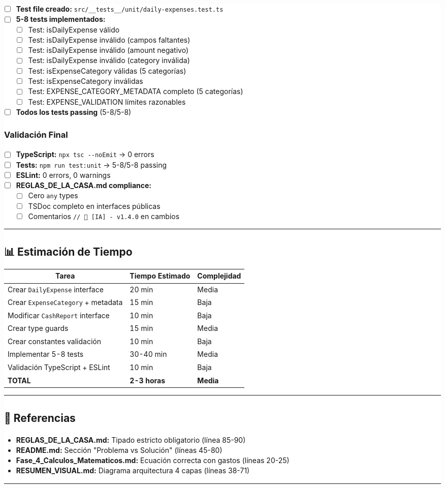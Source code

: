- [ ] **Test file creado:** `src/__tests__/unit/daily-expenses.test.ts`
- [ ] **5-8 tests implementados:**
  - [ ] Test: isDailyExpense válido
  - [ ] Test: isDailyExpense inválido (campos faltantes)
  - [ ] Test: isDailyExpense inválido (amount negativo)
  - [ ] Test: isDailyExpense inválido (category inválida)
  - [ ] Test: isExpenseCategory válidas (5 categorías)
  - [ ] Test: isExpenseCategory inválidas
  - [ ] Test: EXPENSE_CATEGORY_METADATA completo (5 categorías)
  - [ ] Test: EXPENSE_VALIDATION límites razonables
- [ ] **Todos los tests passing** (5-8/5-8)

### Validación Final

- [ ] **TypeScript:** `npx tsc --noEmit` → 0 errors
- [ ] **Tests:** `npm run test:unit` → 5-8/5-8 passing
- [ ] **ESLint:** 0 errors, 0 warnings
- [ ] **REGLAS_DE_LA_CASA.md compliance:**
  - [ ] Cero `any` types
  - [ ] TSDoc completo en interfaces públicas
  - [ ] Comentarios `// 🤖 [IA] - v1.4.0` en cambios

---

## 📊 Estimación de Tiempo

| Tarea | Tiempo Estimado | Complejidad |
|-------|-----------------|-------------|
| Crear `DailyExpense` interface | 20 min | Media |
| Crear `ExpenseCategory` + metadata | 15 min | Baja |
| Modificar `CashReport` interface | 10 min | Baja |
| Crear type guards | 15 min | Media |
| Crear constantes validación | 10 min | Baja |
| Implementar 5-8 tests | 30-40 min | Media |
| Validación TypeScript + ESLint | 10 min | Baja |
| **TOTAL** | **2-3 horas** | **Media** |

---

## 🔗 Referencias

- **REGLAS_DE_LA_CASA.md:** Tipado estricto obligatorio (línea 85-90)
- **README.md:** Sección "Problema vs Solución" (líneas 45-80)
- **Fase_4_Calculos_Matematicos.md:** Ecuación correcta con gastos (líneas 20-25)
- **RESUMEN_VISUAL.md:** Diagrama arquitectura 4 capas (líneas 38-71)

---